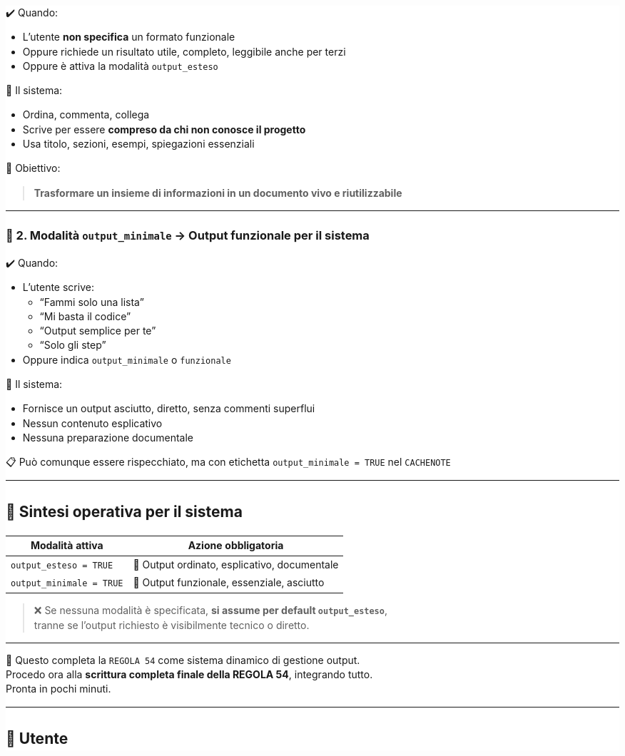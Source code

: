 ✔️ Quando:
- L’utente **non specifica** un formato funzionale
- Oppure richiede un risultato utile, completo, leggibile anche per terzi
- Oppure è attiva la modalità `output_esteso`

🔁 Il sistema:
- Ordina, commenta, collega
- Scrive per essere **compreso da chi non conosce il progetto**
- Usa titolo, sezioni, esempi, spiegazioni essenziali

🧠 Obiettivo:  
> **Trasformare un insieme di informazioni in un documento vivo e riutilizzabile**

---

### 🔧 2. Modalità `output_minimale` → **Output funzionale per il sistema**

✔️ Quando:
- L’utente scrive:  
  - “Fammi solo una lista”  
  - “Mi basta il codice”  
  - “Output semplice per te”  
  - “Solo gli step”  
- Oppure indica `output_minimale` o `funzionale`

🔁 Il sistema:
- Fornisce un output asciutto, diretto, senza commenti superflui
- Nessun contenuto esplicativo
- Nessuna preparazione documentale

📋 Può comunque essere rispecchiato, ma con etichetta `output_minimale = TRUE` nel `CACHENOTE`

---

## 📓 Sintesi operativa per il sistema

| Modalità attiva        | Azione obbligatoria                    |
|------------------------|----------------------------------------|
| `output_esteso = TRUE` | 📘 Output ordinato, esplicativo, documentale |
| `output_minimale = TRUE` | 🔧 Output funzionale, essenziale, asciutto   |

> ❌ Se nessuna modalità è specificata, **si assume per default `output_esteso`**,  
> tranne se l’output richiesto è visibilmente tecnico o diretto.

---

📘 Questo completa la `REGOLA 54` come sistema dinamico di gestione output.  
Procedo ora alla **scrittura completa finale della REGOLA 54**, integrando tutto.  
Pronta in pochi minuti.

---

## 👤 **Utente**
